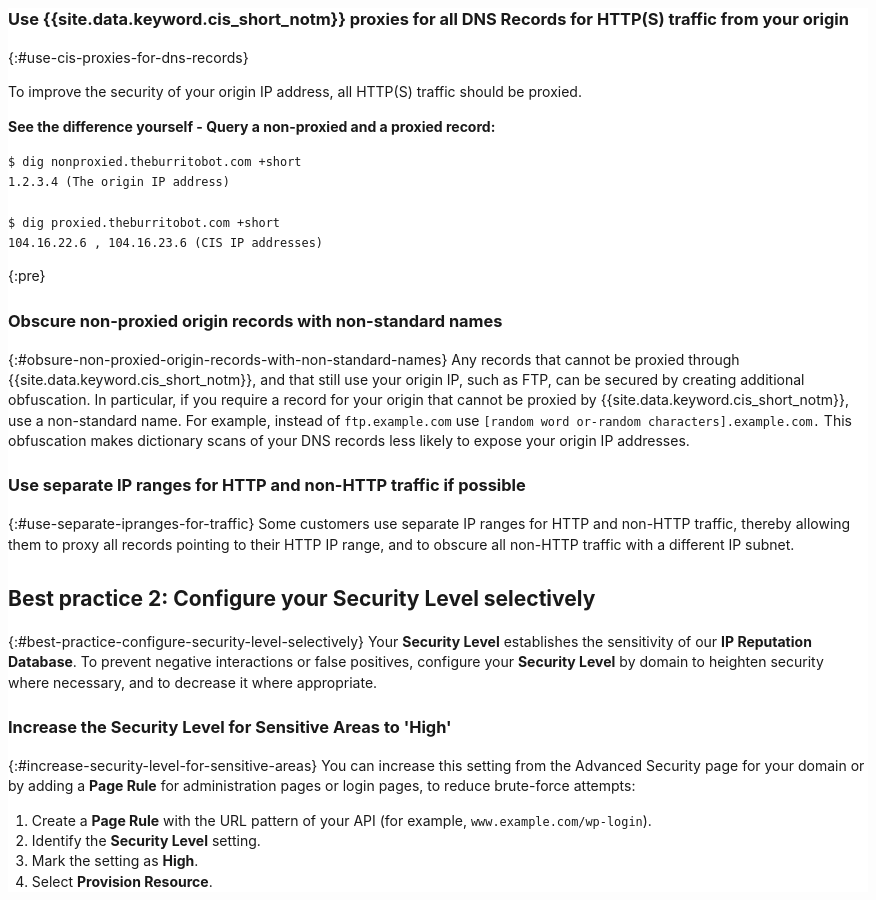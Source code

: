 ### Use {{site.data.keyword.cis_short_notm}} proxies for all DNS Records for HTTP(S) traffic from your origin
{:#use-cis-proxies-for-dns-records}

To improve the security of your origin IP address, all HTTP(S) traffic should be proxied.

**See the difference yourself - Query a non-proxied and a proxied record:**

```
$ dig nonproxied.theburritobot.com +short
1.2.3.4 (The origin IP address)

$ dig proxied.theburritobot.com +short
104.16.22.6 , 104.16.23.6 (CIS IP addresses)
```
{:pre}

### Obscure non-proxied origin records with non-standard names
{:#obsure-non-proxied-origin-records-with-non-standard-names}
Any records that cannot be proxied through {{site.data.keyword.cis_short_notm}}, and that still use your origin IP, such as FTP, can be secured by creating additional obfuscation. In particular, if you require a record for your origin that cannot be proxied by {{site.data.keyword.cis_short_notm}}, use a non-standard name. For example, instead of `ftp.example.com` use `[random word or-random characters].example.com.` This obfuscation makes dictionary scans of your DNS records less likely to expose your origin IP addresses.

### Use separate IP ranges for HTTP and non-HTTP traffic if possible
{:#use-separate-ipranges-for-traffic}
Some customers use separate IP ranges for HTTP and non-HTTP traffic, thereby allowing them to proxy all records pointing to their HTTP IP range, and to obscure all non-HTTP traffic with a different IP subnet.

## Best practice 2: Configure your Security Level selectively
{:#best-practice-configure-security-level-selectively}
Your **Security Level** establishes the sensitivity of our **IP Reputation Database**. To prevent negative interactions or false positives, configure your **Security Level** by domain to heighten security where necessary, and to decrease it where appropriate.

### Increase the Security Level for Sensitive Areas to 'High'
{:#increase-security-level-for-sensitive-areas}
You can increase this setting from the Advanced Security page for your domain or by adding a **Page Rule** for administration pages or login pages, to reduce brute-force attempts:

1. Create a **Page Rule** with the URL pattern of your API (for example, `www.example.com/wp-login`).
2. Identify the **Security Level** setting.
3. Mark the setting as **High**.
4. Select **Provision Resource**.
